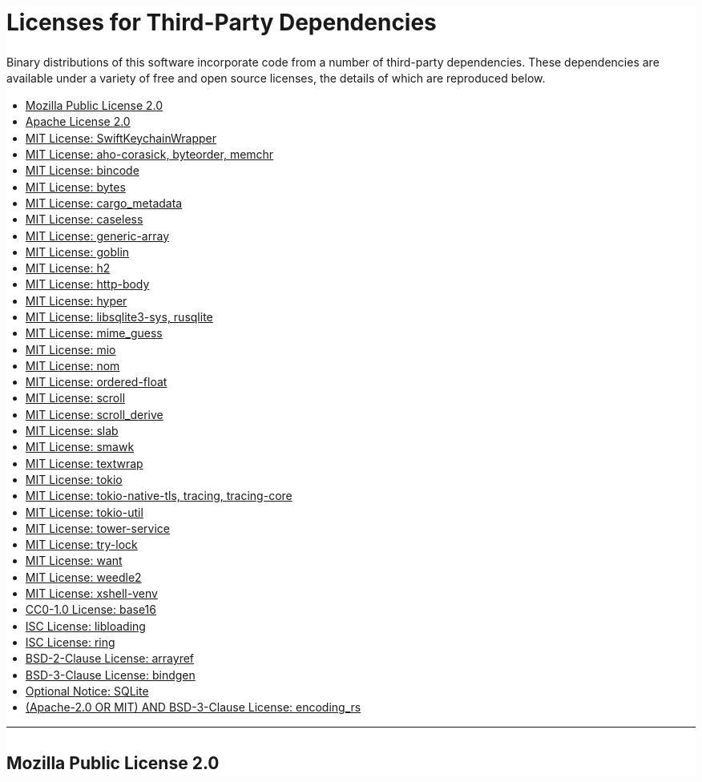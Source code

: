 # Licenses for Third-Party Dependencies

Binary distributions of this software incorporate code from a number of third-party dependencies.
These dependencies are available under a variety of free and open source licenses,
the details of which are reproduced below.

* [Mozilla Public License 2.0](#mozilla-public-license-20)
* [Apache License 2.0](#apache-license-20)
* [MIT License: SwiftKeychainWrapper](#mit-license-swiftkeychainwrapper)
* [MIT License: aho-corasick, byteorder, memchr](#mit-license-aho-corasick-byteorder-memchr)
* [MIT License: bincode](#mit-license-bincode)
* [MIT License: bytes](#mit-license-bytes)
* [MIT License: cargo_metadata](#mit-license-cargo_metadata)
* [MIT License: caseless](#mit-license-caseless)
* [MIT License: generic-array](#mit-license-generic-array)
* [MIT License: goblin](#mit-license-goblin)
* [MIT License: h2](#mit-license-h2)
* [MIT License: http-body](#mit-license-http-body)
* [MIT License: hyper](#mit-license-hyper)
* [MIT License: libsqlite3-sys, rusqlite](#mit-license-libsqlite3-sys-rusqlite)
* [MIT License: mime_guess](#mit-license-mime_guess)
* [MIT License: mio](#mit-license-mio)
* [MIT License: nom](#mit-license-nom)
* [MIT License: ordered-float](#mit-license-ordered-float)
* [MIT License: scroll](#mit-license-scroll)
* [MIT License: scroll_derive](#mit-license-scroll_derive)
* [MIT License: slab](#mit-license-slab)
* [MIT License: smawk](#mit-license-smawk)
* [MIT License: textwrap](#mit-license-textwrap)
* [MIT License: tokio](#mit-license-tokio)
* [MIT License: tokio-native-tls, tracing, tracing-core](#mit-license-tokio-native-tls-tracing-tracing-core)
* [MIT License: tokio-util](#mit-license-tokio-util)
* [MIT License: tower-service](#mit-license-tower-service)
* [MIT License: try-lock](#mit-license-try-lock)
* [MIT License: want](#mit-license-want)
* [MIT License: weedle2](#mit-license-weedle2)
* [MIT License: xshell-venv](#mit-license-xshell-venv)
* [CC0-1.0 License: base16](#cc0-10-license-base16)
* [ISC License: libloading](#isc-license-libloading)
* [ISC License: ring](#isc-license-ring)
* [BSD-2-Clause License: arrayref](#bsd-2-clause-license-arrayref)
* [BSD-3-Clause License: bindgen](#bsd-3-clause-license-bindgen)
* [Optional Notice: SQLite](#optional-notice-sqlite)
* [(Apache-2.0 OR MIT) AND BSD-3-Clause License: encoding_rs](#(apache-20-or-mit)-and-bsd-3-clause-license-encoding_rs)
-------------
## Mozilla Public License 2.0
